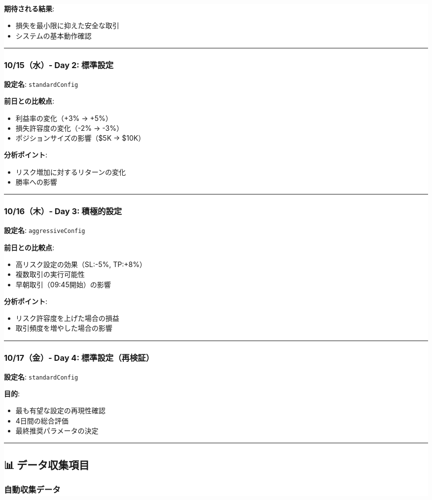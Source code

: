 **期待される結果**:

- 損失を最小限に抑えた安全な取引
- システムの基本動作確認

---

### 10/15（水）- Day 2: 標準設定

**設定名**: `standardConfig`

**前日との比較点**:

- 利益率の変化（+3% → +5%）
- 損失許容度の変化（-2% → -3%）
- ポジションサイズの影響（$5K → $10K）

**分析ポイント**:

- リスク増加に対するリターンの変化
- 勝率への影響

---

### 10/16（木）- Day 3: 積極的設定

**設定名**: `aggressiveConfig`

**前日との比較点**:

- 高リスク設定の効果（SL:-5%, TP:+8%）
- 複数取引の実行可能性
- 早朝取引（09:45開始）の影響

**分析ポイント**:

- リスク許容度を上げた場合の損益
- 取引頻度を増やした場合の影響

---

### 10/17（金）- Day 4: 標準設定（再検証）

**設定名**: `standardConfig`

**目的**:

- 最も有望な設定の再現性確認
- 4日間の総合評価
- 最終推奨パラメータの決定

---

## 📊 データ収集項目

### 自動収集データ
